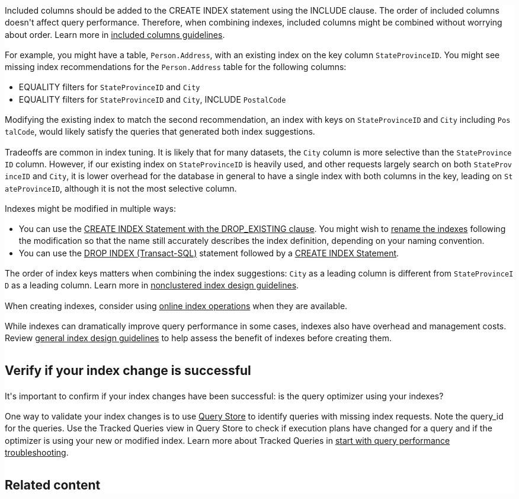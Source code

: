 Included columns should be added to the CREATE INDEX statement using the INCLUDE clause. The order of included columns doesn't affect query performance. Therefore, when combining indexes, included columns might be combined without worrying about order. Learn more in [included columns guidelines](../sql-server-index-design-guide.md#index-with-included-columns-guidelines).

For example, you might have a table, `Person.Address`, with an existing index on the key column `StateProvinceID`. You might see missing index recommendations for the `Person.Address` table for the following columns:

   - EQUALITY filters for `StateProvinceID` and `City`
   - EQUALITY filters for `StateProvinceID` and `City`,  INCLUDE `PostalCode`

Modifying the existing index to match the second recommendation, an index with keys on `StateProvinceID` and `City` including `PostalCode`, would likely satisfy the queries that generated both index suggestions.

Tradeoffs are common in index tuning. It is likely that for many datasets, the `City` column is more selective than the `StateProvinceID` column. However, if our existing index on `StateProvinceID` is heavily used, and other requests largely search on both `StateProvinceID` and `City`, it is lower overhead for the database in general to have a single index with both columns in the key, leading on `StateProvinceID`, although it is not the most selective column.

Indexes might be modified in multiple ways:

- You can use the [CREATE INDEX Statement with the DROP_EXISTING clause](../../t-sql/statements/create-index-transact-sql.md#drop_existing-clause). You might wish to [rename the indexes](rename-indexes.md) following the modification so that the name still accurately describes the index definition, depending on your naming convention.
- You can use the [DROP INDEX (Transact-SQL)](../../t-sql/statements/drop-index-transact-sql.md) statement followed by a [CREATE INDEX Statement](../../odbc/microsoft/create-index-statement.md).

The order of index keys matters when combining the index suggestions: `City` as a leading column is different from `StateProvinceID` as a leading column. Learn more in [nonclustered index design guidelines](../sql-server-index-design-guide.md#Nonclustered).

When creating indexes, consider using [online index operations](guidelines-for-online-index-operations.md) when they are available.

While indexes can dramatically improve query performance in some cases, indexes also have overhead and management costs. Review [general index design guidelines](../sql-server-index-design-guide.md#General_Design) to help assess the benefit of indexes before creating them.

## Verify if your index change is successful

It's important to confirm if your index changes have been successful: is the query optimizer using your indexes?

One way to validate your index changes is to use [Query Store](#persist-missing-indexes-with-query-store) to identify queries with missing index requests. Note the query_id for the queries. Use the Tracked Queries view in Query Store to check if execution plans have changed for a query and if the optimizer is using your new or modified index. Learn more about Tracked Queries in [start with query performance troubleshooting](../performance/best-practice-with-the-query-store.md#start-with-query-performance-troubleshooting).


## Related content

